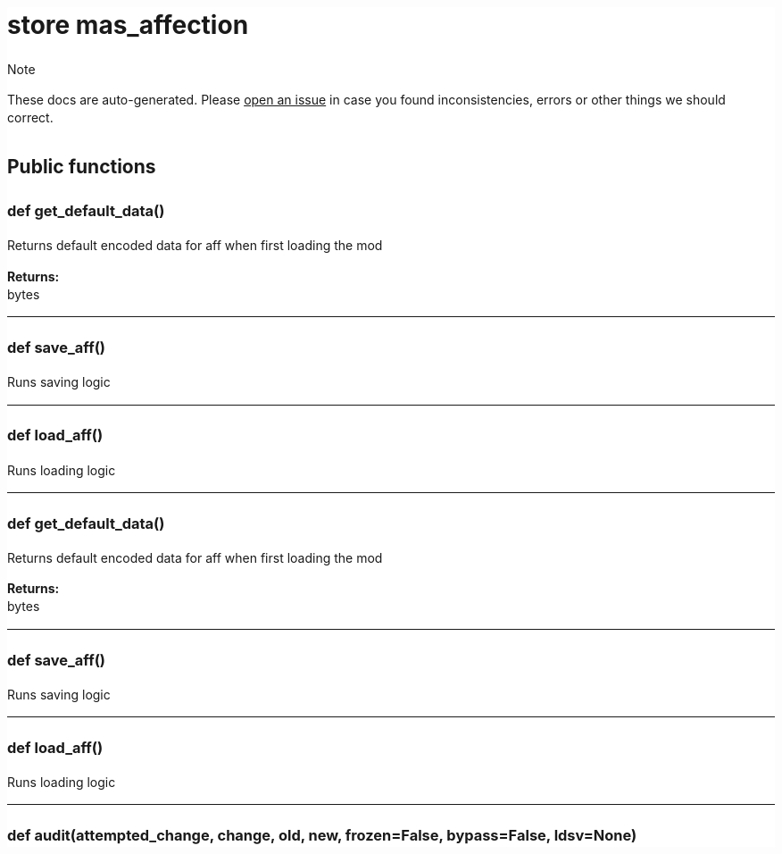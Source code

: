 # store mas_affection

> [!NOTE]
> These docs are auto-generated. Please [open an issue](https://github.com/Friends-of-Monika/mas-docs/issues/new)
> in case you found inconsistencies, errors or other things we should correct.

## Public functions

### def get_default_data()

Returns default encoded data for aff when first loading the mod

**Returns:**<br>
bytes

---

### def save_aff()

Runs saving logic

---

### def load_aff()

Runs loading logic

---

### def get_default_data()

Returns default encoded data for aff when first loading the mod

**Returns:**<br>
bytes

---

### def save_aff()

Runs saving logic

---

### def load_aff()

Runs loading logic

---

### def audit(attempted_change, change, old, new, frozen=False, bypass=False, ldsv=None)
